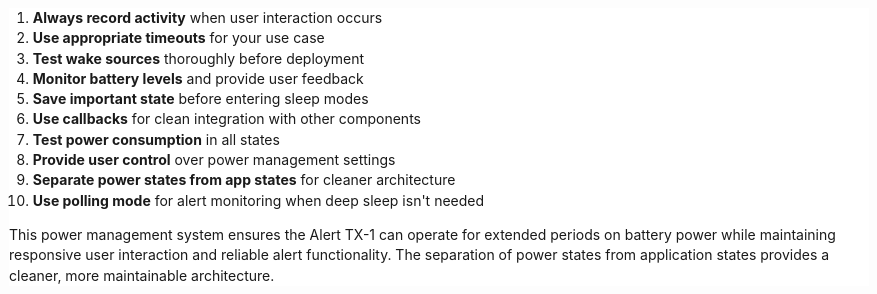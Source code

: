 1. **Always record activity** when user interaction occurs
2. **Use appropriate timeouts** for your use case
3. **Test wake sources** thoroughly before deployment
4. **Monitor battery levels** and provide user feedback
5. **Save important state** before entering sleep modes
6. **Use callbacks** for clean integration with other components
7. **Test power consumption** in all states
8. **Provide user control** over power management settings
9. **Separate power states from app states** for cleaner architecture
10. **Use polling mode** for alert monitoring when deep sleep isn't needed

This power management system ensures the Alert TX-1 can operate for extended periods on battery power while maintaining responsive user interaction and reliable alert functionality. The separation of power states from application states provides a cleaner, more maintainable architecture. 